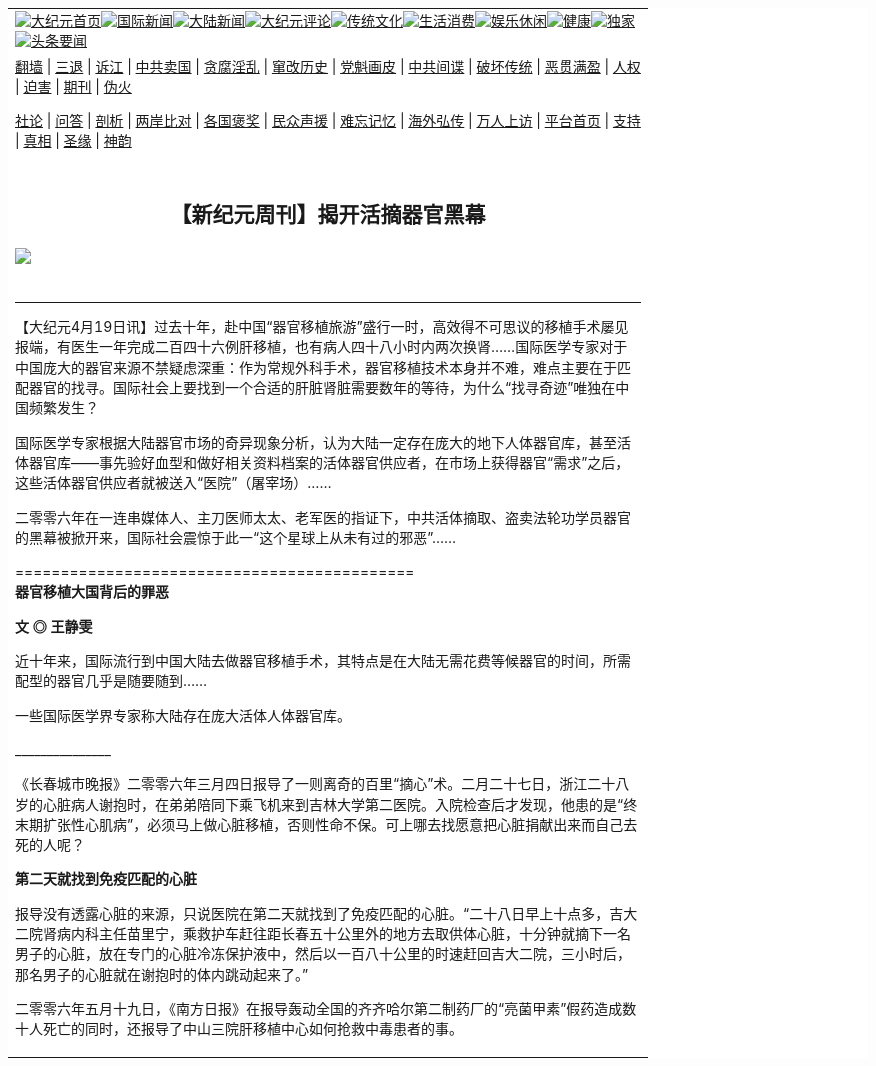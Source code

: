 <a name="1" id="1" target="_blank"></a><span id="1"></span>
<table align=center border="0"><tr><td colspan="2" VALIGN=TOP><a href="https://github.com/19920513/djy/blob/master/gb/nf1351518.md#1"><img src="https://raw.githubusercontent.com/19920513/www/master/t/djy/1.jpg" title="大纪元首页" alt="大纪元首页"></a><a href="https://github.com/19920513/djy/blob/master/gb/n24hr.md#1"><img src="https://raw.githubusercontent.com/19920513/www/master/t/djy/3.jpg" title="国际新闻" alt="国际新闻"></a><a href="https://github.com/19920513/djy/blob/master/gb/nsc413.md#1"><img src="https://raw.githubusercontent.com/19920513/www/master/t/djy/4.jpg" title="大陆新闻" alt="大陆新闻"></a><a href="https://github.com/19920513/djy/blob/master/gb/news392.md#1"><img src="https://raw.githubusercontent.com/19920513/www/master/t/djy/5.jpg" title="大纪元评论" alt="大纪元评论"></a><a href="https://github.com/19920513/djy/blob/master/gb/news2007.md#1"><img src="https://raw.githubusercontent.com/19920513/www/master/t/djy/6.jpg" title="传统文化" alt="传统文化"></a><a href="https://github.com/19920513/djy/blob/master/gb/news2008.md#1"><img src="https://raw.githubusercontent.com/19920513/www/master/t/djy/7.jpg" title="生活消费" alt="生活消费"></a><a href="https://github.com/19920513/djy/blob/master/gb/ncyule.md#1"><img src="https://raw.githubusercontent.com/19920513/www/master/t/djy/8.jpg" title="娱乐休闲" alt="娱乐休闲"></a><a href="https://github.com/19920513/djy/blob/master/gb/nsc1002.md#1"><img src="https://raw.githubusercontent.com/19920513/www/master/t/djy/9.jpg" title="健康" alt="健康"></a><a href="https://github.com/19920513/djy/blob/master/gb/nf6092.md#1"><img src="https://raw.githubusercontent.com/19920513/www/master/t/djy/10a.jpg" title="独家" alt="独家"></a><a href="https://github.com/19920513/djy/blob/master/gb/nf4514.md#1"><img src="https://raw.githubusercontent.com/19920513/www/master/t/djy/12a.jpg" title="头条要闻" alt="头条要闻"></a></td></tr>
<tr><td colspan="2" VALIGN=TOP><a target="_blank" href="https://github.com/19920513/www/blob/master/README.md?zsrh#1">翻墙</a> | <a target="_blank" href="https://github.com/19920513/djy/blob/master/gb/nf5657.md#1">三退</a> | <a target="_blank" href="https://github.com/19920513/djy/blob/master/gb/nf6124.md#1">诉江</a> | <a target="_blank" href="https://github.com/19920513/djy/blob/master/gb/nf1176117.md#1">中共卖国</a> | <a target="_blank" href="https://github.com/19920513/djy/blob/master/gb/nf5773.md#1">贪腐淫乱</a> | <a target="_blank" href="https://github.com/19920513/djy/blob/master/gb/nf1176115.md#1">窜改历史</a> | <a target="_blank" href="https://github.com/19920513/djy/blob/master/gb/nf1176107.md#1">党魁画皮</a> | <a target="_blank" href="https://github.com/19920513/djy/blob/master/gb/nf1320400.md#1">中共间谍</a> | <a target="_blank" href="https://github.com/19920513/djy/blob/master/gb/nf1176114.md#1">破坏传统</a> | <a target="_blank" href="https://github.com/19920513/ntdtv/blob/master/gb/prog447_1.md#1">恶贯满盈</a> | <a target="_blank" href="https://github.com/19920513/djy/blob/master/gb/ncid278.md#1">人权</a> | <a target="_blank" href="https://github.com/19920513/djy/blob/master/gb/nf1176111.md#1">迫害</a> | <a target="_blank" href="https://gitlab.com/szzdlab/mh-qikan/blob/master/README.md#1">期刊</a> | <a target="_blank" href="https://github.com/19920513/djy/blob/master/gb/nf5562.md#1">伪火</a></p><p><a target="_blank" href="https://github.com/19920513/djy/blob/master/gb/9p.md#1">社论</a> | <a target="_blank" href="https://github.com/19920513/djy/blob/master/gb/nf4378.md#1">问答</a> | <a target="_blank" href="https://github.com/19920513/djy/blob/master/gb/nf5792.md#1">剖析</a> | <a target="_blank" href="https://github.com/19920513/djy/blob/master/gb/nf5735.md#1">两岸比对</a> | <a target="_blank" href="https://github.com/19920513/djy/blob/master/gb/nf6119.md#1">各国褒奖</a> | <a target="_blank" href="https://github.com/19920513/djy/blob/master/gb/nf6120.md#1">民众声援</a> | <a target="_blank" href="https://github.com/19920513/djy/blob/master/gb/nf1188594.md#1">难忘记忆</a> | <a target="_blank" href="https://github.com/19920513/djy/blob/master/gb/nf3180.md#1">海外弘传</a> | <a target="_blank" href="https://github.com/19920513/djy/blob/master/gb/nf5410.md#1">万人上访</a> | <a target="_blank" href="https://github.com/19920513/www/blob/master/README.md?zsrh#1">平台首页</a> | <a target="_blank" href="https://github.com/19920513/djy/blob/master/gb/nf4386.md#1">支持</a> | <a target="_blank" href="https://github.com/19920513/djy/blob/master/gb/nf4389.md#1">真相</a> | <a target="_blank" href="https://github.com/19920513/djy/blob/master/gb/nf5790.md#1">圣缘</a> | <a target="_blank" href="https://github.com/19920513/djy/blob/master/gb/nf4786.md#1">神韵</a></td></tr>
<tr><td VALIGN=TOP width="626"><h2 align=center>【新纪元周刊】揭开活摘器官黑幕</h2>
<img width="600" src="https://i.epochtimes.com/assets/uploads/2010/04/100418205536794-450x538.jpg" />
<h6></h6>
<hr>
	<p>【大纪元4月19日讯】过去十年，赴中国“器官移植旅游”盛行一时，高效得不可思议的移植手术屡见报端，有医生一年完成二百四十六例肝移植，也有病人四十八小时内两次换肾……国际医学专家对于中国庞大的器官来源不禁疑虑深重：作为常规外科手术，器官移植技术本身并不难，难点主要在于匹配器官的找寻。国际社会上要找到一个合适的肝脏肾脏需要数年的等待，为什么“找寻奇迹”唯独在中国频繁发生？</p>
<p>国际医学专家根据大陆器官市场的奇异现象分析，认为大陆一定存在庞大的地下人体器官库，甚至活体器官库——事先验好血型和做好相关资料档案的活体器官供应者，在市场上获得器官“需求”之后，这些活体器官供应者就被送入“医院”（屠宰场）……</p>
<p>二零零六年在一连串媒体人、主刀医师太太、老军医的指证下，中共活体摘取、盗卖<ahref="https://github.com/19920513/djy/blob/master/gb/tag/%E6%B3%95%E8%BD%AE%E5%8A%9F.md#1">法轮功</a>学员器官的黑幕被掀开来，国际社会震惊于此一“这个星球上从未有过的邪恶”……</p>
<p>============================================<br /><B>器官移植大国背后的罪恶 </p>
<p>文 ◎ 王静雯</B></p>
<p>近十年来，国际流行到中国大陆去做器官移植手术，其特点是在大陆无需花费等候器官的时间，所需配型的器官几乎是随要随到……</p>
<p>一些国际医学界专家称大陆存在庞大活体人体器官库。</p>
<p>_______________</p>
<p>《长春城市晚报》二零零六年三月四日报导了一则离奇的百里“摘心”术。二月二十七日，浙江二十八岁的心脏病人谢抱时，在弟弟陪同下乘飞机来到吉林大学第二医院。入院检查后才发现，他患的是“终末期扩张性心肌病”，必须马上做心脏移植，否则性命不保。可上哪去找愿意把心脏捐献出来而自己去死的人呢？</p>
<p><B>第二天就找到免疫匹配的心脏</B></p>
<p>报导没有透露心脏的来源，只说医院在第二天就找到了免疫匹配的心脏。“二十八日早上十点多，吉大二院肾病内科主任苗里宁，乘救护车赶往距长春五十公里外的地方去取供体心脏，十分钟就摘下一名男子的心脏，放在专门的心脏冷冻保护液中，然后以一百八十公里的时速赶回吉大二院，三小时后，那名男子的心脏就在谢抱时的体内跳动起来了。”</p>
<p>二零零六年五月十九日，《南方日报》在报导轰动全国的齐齐哈尔第二制药厂的“亮菌甲素”假药造成数十人死亡的同时，还报导了中山三院肝移植中心如何抢救中毒患者的事。</p>